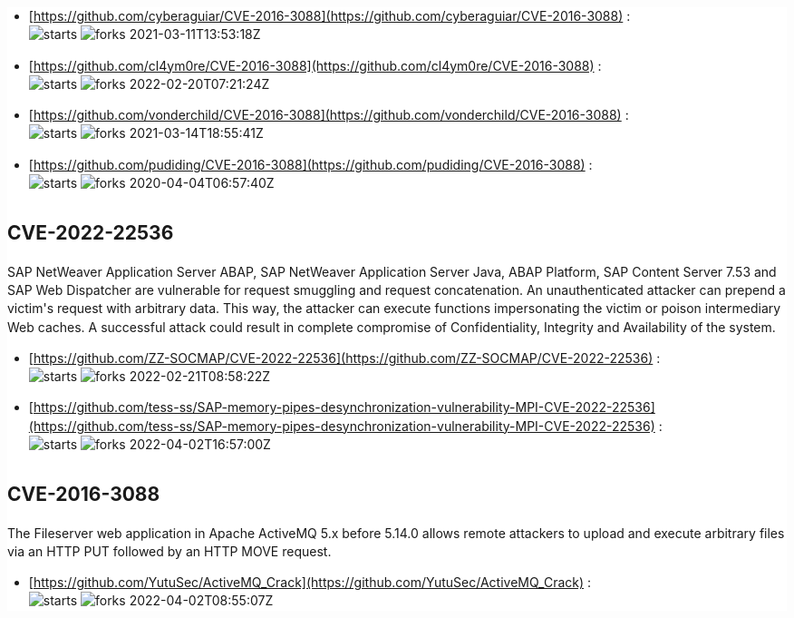 - [https://github.com/cyberaguiar/CVE-2016-3088](https://github.com/cyberaguiar/CVE-2016-3088) :  
![starts](https://img.shields.io/github/stars/cyberaguiar/CVE-2016-3088.svg) 
![forks](https://img.shields.io/github/forks/cyberaguiar/CVE-2016-3088.svg) 
2021-03-11T13:53:18Z

- [https://github.com/cl4ym0re/CVE-2016-3088](https://github.com/cl4ym0re/CVE-2016-3088) :  
![starts](https://img.shields.io/github/stars/cl4ym0re/CVE-2016-3088.svg) 
![forks](https://img.shields.io/github/forks/cl4ym0re/CVE-2016-3088.svg) 
2022-02-20T07:21:24Z

- [https://github.com/vonderchild/CVE-2016-3088](https://github.com/vonderchild/CVE-2016-3088) :  
![starts](https://img.shields.io/github/stars/vonderchild/CVE-2016-3088.svg) 
![forks](https://img.shields.io/github/forks/vonderchild/CVE-2016-3088.svg) 
2021-03-14T18:55:41Z

- [https://github.com/pudiding/CVE-2016-3088](https://github.com/pudiding/CVE-2016-3088) :  
![starts](https://img.shields.io/github/stars/pudiding/CVE-2016-3088.svg) 
![forks](https://img.shields.io/github/forks/pudiding/CVE-2016-3088.svg) 
2020-04-04T06:57:40Z

## CVE-2022-22536
 SAP NetWeaver Application Server ABAP, SAP NetWeaver Application Server Java, ABAP Platform, SAP Content Server 7.53 and SAP Web Dispatcher are vulnerable for request smuggling and request concatenation. An unauthenticated attacker can prepend a victim's request with arbitrary data. This way, the attacker can execute functions impersonating the victim or poison intermediary Web caches. A successful attack could result in complete compromise of Confidentiality, Integrity and Availability of the system.

- [https://github.com/ZZ-SOCMAP/CVE-2022-22536](https://github.com/ZZ-SOCMAP/CVE-2022-22536) :  
![starts](https://img.shields.io/github/stars/ZZ-SOCMAP/CVE-2022-22536.svg) 
![forks](https://img.shields.io/github/forks/ZZ-SOCMAP/CVE-2022-22536.svg) 
2022-02-21T08:58:22Z

- [https://github.com/tess-ss/SAP-memory-pipes-desynchronization-vulnerability-MPI-CVE-2022-22536](https://github.com/tess-ss/SAP-memory-pipes-desynchronization-vulnerability-MPI-CVE-2022-22536) :  
![starts](https://img.shields.io/github/stars/tess-ss/SAP-memory-pipes-desynchronization-vulnerability-MPI-CVE-2022-22536.svg) 
![forks](https://img.shields.io/github/forks/tess-ss/SAP-memory-pipes-desynchronization-vulnerability-MPI-CVE-2022-22536.svg) 
2022-04-02T16:57:00Z

## CVE-2016-3088
 The Fileserver web application in Apache ActiveMQ 5.x before 5.14.0 allows remote attackers to upload and execute arbitrary files via an HTTP PUT followed by an HTTP MOVE request.

- [https://github.com/YutuSec/ActiveMQ_Crack](https://github.com/YutuSec/ActiveMQ_Crack) :  
![starts](https://img.shields.io/github/stars/YutuSec/ActiveMQ_Crack.svg) 
![forks](https://img.shields.io/github/forks/YutuSec/ActiveMQ_Crack.svg) 
2022-04-02T08:55:07Z
